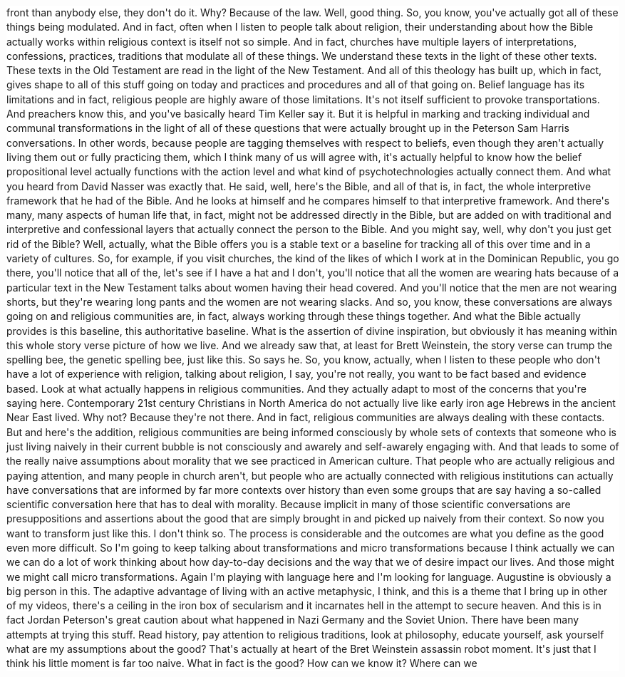 front than anybody else, they don't do it. Why? Because of the law. Well, good thing. So, you know, you've actually got all of these things being modulated. And in fact, often when I listen to people talk about religion, their understanding about how the Bible actually works within religious context is itself not so simple. And in fact, churches have multiple layers of interpretations, confessions, practices, traditions that modulate all of these things. We understand these texts in the light of these other texts. These texts in the Old Testament are read in the light of the New Testament. And all of this theology has built up, which in fact, gives shape to all of this stuff going on today and practices and procedures and all of that going on. Belief language has its limitations and in fact, religious people are highly aware of those limitations. It's not itself sufficient to provoke transportations. And preachers know this, and you've basically heard Tim Keller say it. But it is helpful in marking and tracking individual and communal transformations in the light of all of these questions that were actually brought up in the Peterson Sam Harris conversations. In other words, because people are tagging themselves with respect to beliefs, even though they aren't actually living them out or fully practicing them, which I think many of us will agree with, it's actually helpful to know how the belief propositional level actually functions with the action level and what kind of psychotechnologies actually connect them. And what you heard from David Nasser was exactly that. He said, well, here's the Bible, and all of that is, in fact, the whole interpretive framework that he had of the Bible. And he looks at himself and he compares himself to that interpretive framework. And there's many, many aspects of human life that, in fact, might not be addressed directly in the Bible, but are added on with traditional and interpretive and confessional layers that actually connect the person to the Bible. And you might say, well, why don't you just get rid of the Bible? Well, actually, what the Bible offers you is a stable text or a baseline for tracking all of this over time and in a variety of cultures. So, for example, if you visit churches, the kind of the likes of which I work at in the Dominican Republic, you go there, you'll notice that all of the, let's see if I have a hat and I don't, you'll notice that all the women are wearing hats because of a particular text in the New Testament talks about women having their head covered. And you'll notice that the men are not wearing shorts, but they're wearing long pants and the women are not wearing slacks. And so, you know, these conversations are always going on and religious communities are, in fact, always working through these things together. And what the Bible actually provides is this baseline, this authoritative baseline. What is the assertion of divine inspiration, but obviously it has meaning within this whole story verse picture of how we live. And we already saw that, at least for Brett Weinstein, the story verse can trump the spelling bee, the genetic spelling bee, just like this. So says he. So, you know, actually, when I listen to these people who don't have a lot of experience with religion, talking about religion, I say, you're not really, you want to be fact based and evidence based. Look at what actually happens in religious communities. And they actually adapt to most of the concerns that you're saying here. Contemporary 21st century Christians in North America do not actually live like early iron age Hebrews in the ancient Near East lived. Why not? Because they're not there. And in fact, religious communities are always dealing with these contacts. But and here's the addition, religious communities are being informed consciously by whole sets of contexts that someone who is just living naively in their current bubble is not consciously and awarely and self-awarely engaging with. And that leads to some of the really naive assumptions about morality that we see practiced in American culture. That people who are actually religious and paying attention, and many people in church aren't, but people who are actually connected with religious institutions can actually have conversations that are informed by far more contexts over history than even some groups that are say having a so-called scientific conversation here that has to deal with morality. Because implicit in many of those scientific conversations are presuppositions and assertions about the good that are simply brought in and picked up naively from their context. So now you want to transform just like this. I don't think so. The process is considerable and the outcomes are what you define as the good even more difficult. So I'm going to keep talking about transformations and micro transformations because I think actually we can we can do a lot of work thinking about how day-to-day decisions and the way that we of desire impact our lives. And those might we might call micro transformations. Again I'm playing with language here and I'm looking for language. Augustine is obviously a big person in this. The adaptive advantage of living with an active metaphysic, I think, and this is a theme that I bring up in other of my videos, there's a ceiling in the iron box of secularism and it incarnates hell in the attempt to secure heaven. And this is in fact Jordan Peterson's great caution about what happened in Nazi Germany and the Soviet Union. There have been many attempts at trying this stuff. Read history, pay attention to religious traditions, look at philosophy, educate yourself, ask yourself what are my assumptions about the good? That's actually at heart of the Bret Weinstein assassin robot moment. It's just that I think his little moment is far too naive. What in fact is the good? How can we know it? Where can we